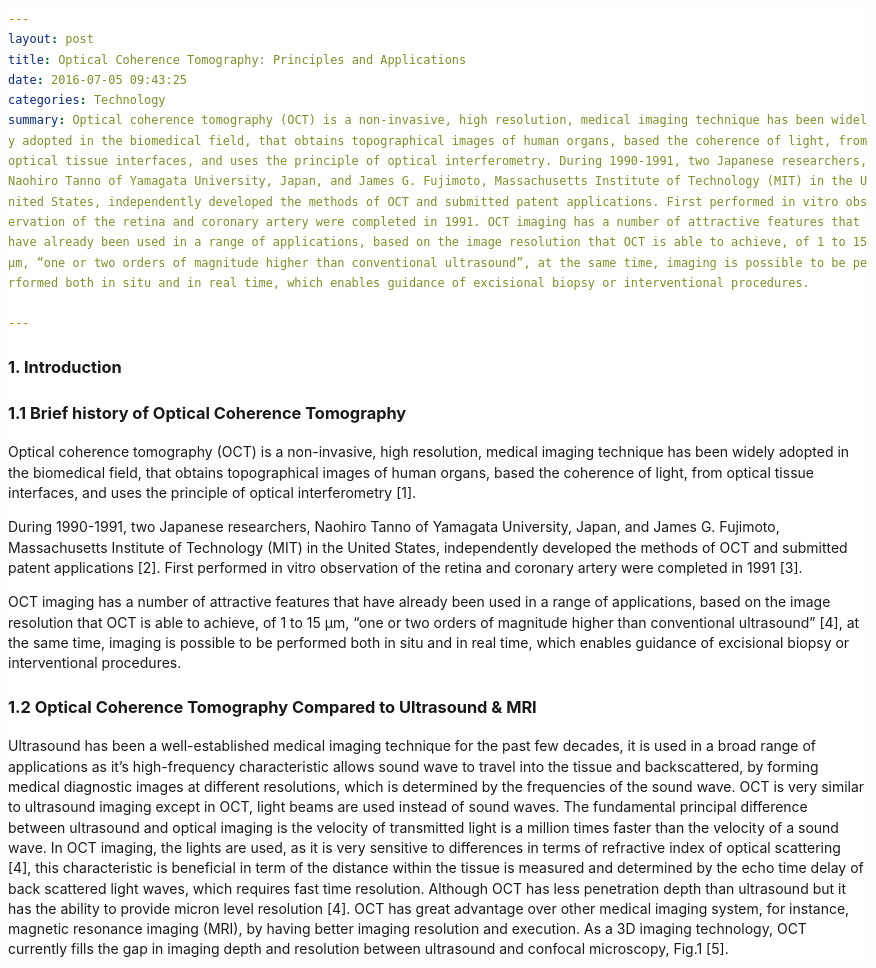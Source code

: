 ```yaml
---
layout: post
title: Optical Coherence Tomography: Principles and Applications
date: 2016-07-05 09:43:25
categories: Technology
summary: Optical coherence tomography (OCT) is a non-invasive, high resolution, medical imaging technique has been widely adopted in the biomedical field, that obtains topographical images of human organs, based the coherence of light, from optical tissue interfaces, and uses the principle of optical interferometry. During 1990-1991, two Japanese researchers, Naohiro Tanno of Yamagata University, Japan, and James G. Fujimoto, Massachusetts Institute of Technology (MIT) in the United States, independently developed the methods of OCT and submitted patent applications. First performed in vitro observation of the retina and coronary artery were completed in 1991. OCT imaging has a number of attractive features that have already been used in a range of applications, based on the image resolution that OCT is able to achieve, of 1 to 15 µm, “one or two orders of magnitude higher than conventional ultrasound”, at the same time, imaging is possible to be performed both in situ and in real time, which enables guidance of excisional biopsy or interventional procedures.

---
```


### 1. Introduction 

### 1.1 Brief history of Optical Coherence Tomography

Optical coherence tomography (OCT) is a non-invasive, high resolution, medical imaging technique has been widely adopted in the biomedical field, that obtains topographical images of human organs, based the coherence of light, from optical tissue interfaces, and uses the principle of optical interferometry [1]. 

During 1990-1991, two Japanese researchers, Naohiro Tanno of Yamagata University, Japan, and James G. Fujimoto, Massachusetts Institute of Technology (MIT) in the United States, independently developed the methods of OCT and submitted patent applications [2]. First performed in vitro observation of the retina and coronary artery were completed in 1991 [3].

OCT imaging has a number of attractive features that have already been used in a range of applications, based on the image resolution that OCT is able to achieve, of 1 to 15 µm, “one or two orders of magnitude higher than conventional ultrasound” [4], at the same time, imaging is possible to be performed both in situ and in real time, which enables guidance of excisional biopsy or interventional procedures.

### 1.2 Optical Coherence Tomography Compared to Ultrasound & MRI

Ultrasound has been a well-established medical imaging technique for the past few decades, it is used in a broad range of applications as it’s high-frequency characteristic allows sound wave to travel into the tissue and backscattered, by forming medical diagnostic images at different resolutions, which is determined by the frequencies of the sound wave. OCT is very similar to ultrasound imaging except in OCT, light beams are used instead of sound waves. The fundamental principal difference between ultrasound and optical imaging is the velocity of transmitted light is a million times faster than the velocity of a sound wave. In OCT imaging, the lights are used, as it is very sensitive to differences in terms of refractive index of optical scattering [4], this characteristic is beneficial in term of the distance within the tissue is measured and determined by the echo time delay of back scattered light waves, which requires fast time resolution. Although OCT has less penetration depth than ultrasound but it has the ability to provide micron level resolution [4]. OCT has great advantage over other medical imaging system, for instance, magnetic resonance imaging (MRI), by having better imaging resolution and execution. As a 3D imaging technology, OCT currently fills the gap in imaging depth and resolution between ultrasound and confocal microscopy, Fig.1 [5]. 
